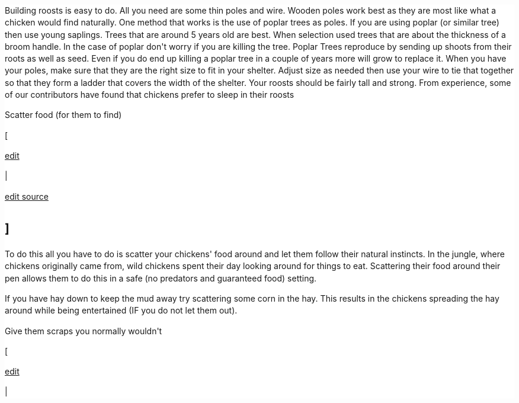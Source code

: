 

 Building roosts is easy to do. All you need are some thin poles and wire. Wooden poles work best as they are most like what a chicken would find naturally. One method that works is the use of poplar trees as poles. If you are using poplar (or similar tree) then use young saplings. Trees that are around 5 years old are best. When selection used trees that are about the thickness of a broom handle. In the case of poplar don't worry if you are killing the tree. Poplar Trees reproduce by sending up shoots from their roots as well as seed. Even if you do end up killing a poplar tree in a couple of years more will grow to replace it. When you have your poles, make sure that they are the right size to fit in your shelter. Adjust size as needed then use your wire to tie that together so that they form a ladder that covers the width of the shelter. Your roosts should be fairly tall and strong. From experience, some of our contributors have found that chickens prefer to sleep in their roosts
 






 Scatter food (for them to find)
 


 [
 
[edit](/w/index.php?title=Raising_Chickens/Keeping_your_chickens_happy&veaction=edit&section=T-2 "Edit section: Scatter food (for them to find)") 

 |
 
[edit source](/w/index.php?title=Raising_Chickens/Keeping_your_chickens_happy&action=edit&section=T-2 "Edit section: Scatter food (for them to find)") 

 ]
------------------------------------------------------------------------------------------------------------------------------------------------------------------------------------------------------------------------------------------------------------------------------------------------------------------------------------------------------------------



 To do this all you have to do is scatter your chickens' food around and let them follow their natural instincts. In the jungle, where chickens originally came from, wild chickens spent their day looking around for things to eat. Scattering their food around their pen allows them to do this in a safe (no predators and guaranteed food) setting.
 



 If you have hay down to keep the mud away try scattering some corn in the hay. This results in the chickens spreading the hay around while being entertained (IF you do not let them out).
 






 Give them scraps you normally wouldn't
 


 [
 
[edit](/w/index.php?title=Raising_Chickens/Keeping_your_chickens_happy&veaction=edit&section=T-3 "Edit section: Give them scraps you normally wouldn't") 

 |
 